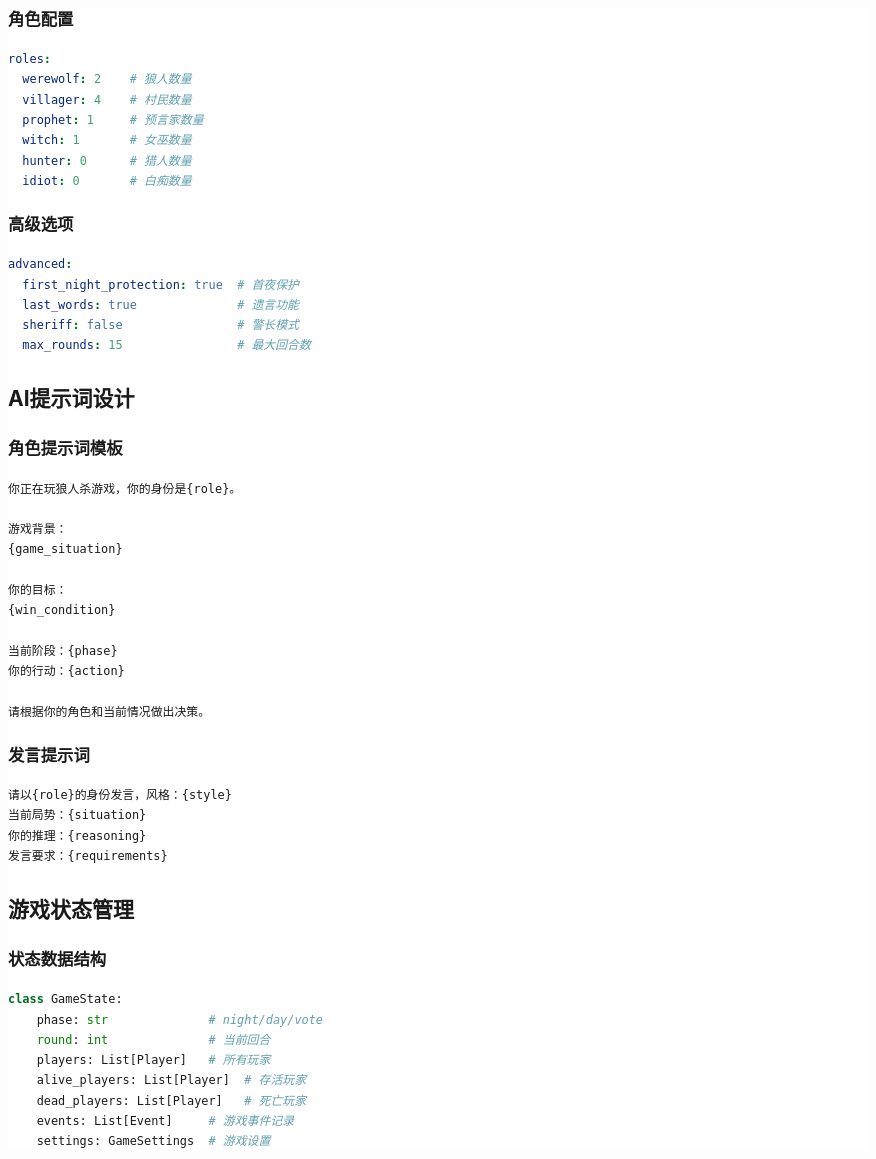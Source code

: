 ### 角色配置
```yaml
roles:
  werewolf: 2    # 狼人数量
  villager: 4    # 村民数量  
  prophet: 1     # 预言家数量
  witch: 1       # 女巫数量
  hunter: 0      # 猎人数量
  idiot: 0       # 白痴数量
```

### 高级选项
```yaml
advanced:
  first_night_protection: true  # 首夜保护
  last_words: true              # 遗言功能
  sheriff: false                # 警长模式
  max_rounds: 15                # 最大回合数
```

## AI提示词设计

### 角色提示词模板
```
你正在玩狼人杀游戏，你的身份是{role}。

游戏背景：
{game_situation}

你的目标：
{win_condition}

当前阶段：{phase}
你的行动：{action}

请根据你的角色和当前情况做出决策。
```

### 发言提示词
```
请以{role}的身份发言，风格：{style}
当前局势：{situation}
你的推理：{reasoning}
发言要求：{requirements}
```

## 游戏状态管理

### 状态数据结构
```python
class GameState:
    phase: str              # night/day/vote
    round: int              # 当前回合
    players: List[Player]   # 所有玩家
    alive_players: List[Player]  # 存活玩家
    dead_players: List[Player]   # 死亡玩家
    events: List[Event]     # 游戏事件记录
    settings: GameSettings  # 游戏设置
```
